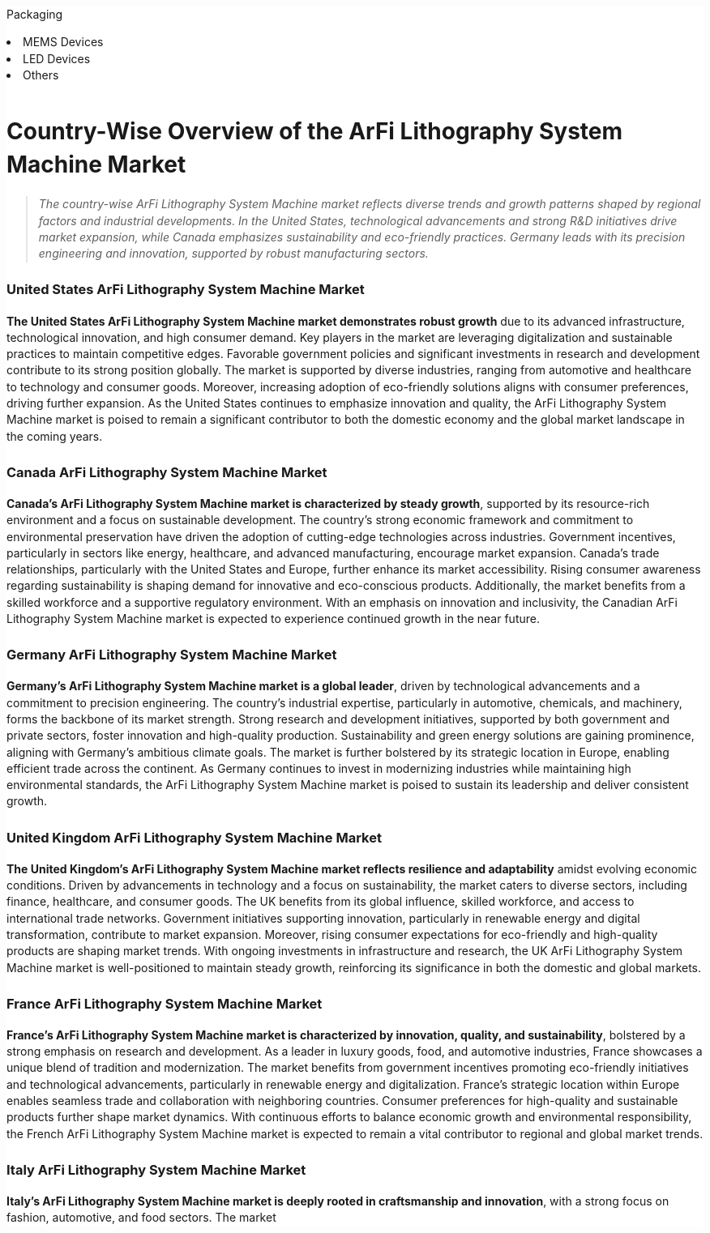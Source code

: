 Packaging</li><li>MEMS Devices</li><li>LED Devices</li><li>Others</li></ul><h1><span class="">Country-Wise Overview of the ArFi Lithography System Machine Market<br /></span></h1><blockquote><p><em><span class="">The country-wise ArFi Lithography System Machine market reflects diverse trends and growth patterns shaped by regional factors and industrial developments. In the United States, technological advancements and strong R&amp;D initiatives drive market expansion, while Canada emphasizes sustainability and eco-friendly practices. Germany leads with its precision engineering and innovation, supported by robust manufacturing sectors.</span></em></p></blockquote><h3><strong>United States ArFi Lithography System Machine Market</strong></h3><p><strong>The United States ArFi Lithography System Machine market demonstrates robust growth</strong> due to its advanced infrastructure, technological innovation, and high consumer demand. Key players in the market are leveraging digitalization and sustainable practices to maintain competitive edges. Favorable government policies and significant investments in research and development contribute to its strong position globally. The market is supported by diverse industries, ranging from automotive and healthcare to technology and consumer goods. Moreover, increasing adoption of eco-friendly solutions aligns with consumer preferences, driving further expansion. As the United States continues to emphasize innovation and quality, the ArFi Lithography System Machine market is poised to remain a significant contributor to both the domestic economy and the global market landscape in the coming years.</p><h3><strong>Canada ArFi Lithography System Machine Market</strong></h3><p><strong>Canada&rsquo;s ArFi Lithography System Machine market is characterized by steady growth</strong>, supported by its resource-rich environment and a focus on sustainable development. The country&rsquo;s strong economic framework and commitment to environmental preservation have driven the adoption of cutting-edge technologies across industries. Government incentives, particularly in sectors like energy, healthcare, and advanced manufacturing, encourage market expansion. Canada&rsquo;s trade relationships, particularly with the United States and Europe, further enhance its market accessibility. Rising consumer awareness regarding sustainability is shaping demand for innovative and eco-conscious products. Additionally, the market benefits from a skilled workforce and a supportive regulatory environment. With an emphasis on innovation and inclusivity, the Canadian ArFi Lithography System Machine market is expected to experience continued growth in the near future.</p><h3><strong>Germany ArFi Lithography System Machine Market</strong></h3><p><strong>Germany&rsquo;s ArFi Lithography System Machine market is a global leader</strong>, driven by technological advancements and a commitment to precision engineering. The country&rsquo;s industrial expertise, particularly in automotive, chemicals, and machinery, forms the backbone of its market strength. Strong research and development initiatives, supported by both government and private sectors, foster innovation and high-quality production. Sustainability and green energy solutions are gaining prominence, aligning with Germany&rsquo;s ambitious climate goals. The market is further bolstered by its strategic location in Europe, enabling efficient trade across the continent. As Germany continues to invest in modernizing industries while maintaining high environmental standards, the ArFi Lithography System Machine market is poised to sustain its leadership and deliver consistent growth.</p><h3><strong>United Kingdom ArFi Lithography System Machine Market</strong></h3><p><strong>The United Kingdom&rsquo;s ArFi Lithography System Machine market reflects resilience and adaptability</strong> amidst evolving economic conditions. Driven by advancements in technology and a focus on sustainability, the market caters to diverse sectors, including finance, healthcare, and consumer goods. The UK benefits from its global influence, skilled workforce, and access to international trade networks. Government initiatives supporting innovation, particularly in renewable energy and digital transformation, contribute to market expansion. Moreover, rising consumer expectations for eco-friendly and high-quality products are shaping market trends. With ongoing investments in infrastructure and research, the UK ArFi Lithography System Machine market is well-positioned to maintain steady growth, reinforcing its significance in both the domestic and global markets.</p><h3><strong>France ArFi Lithography System Machine Market</strong></h3><p><strong>France&rsquo;s ArFi Lithography System Machine market is characterized by innovation, quality, and sustainability</strong>, bolstered by a strong emphasis on research and development. As a leader in luxury goods, food, and automotive industries, France showcases a unique blend of tradition and modernization. The market benefits from government incentives promoting eco-friendly initiatives and technological advancements, particularly in renewable energy and digitalization. France&rsquo;s strategic location within Europe enables seamless trade and collaboration with neighboring countries. Consumer preferences for high-quality and sustainable products further shape market dynamics. With continuous efforts to balance economic growth and environmental responsibility, the French ArFi Lithography System Machine market is expected to remain a vital contributor to regional and global market trends.</p><h3><strong>Italy ArFi Lithography System Machine Market</strong></h3><p><strong>Italy&rsquo;s ArFi Lithography System Machine market is deeply rooted in craftsmanship and innovation</strong>, with a strong focus on fashion, automotive, and food sectors. The market